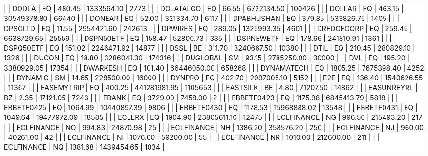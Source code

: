 |  | DODLA | EQ | 480.45 | 1333564.10 | 2773 |
|  | DOLATALGO | EQ | 66.55 | 6722134.50 | 100426 |
|  | DOLLAR | EQ | 463.15 | 30549378.80 | 66440 |
|  | DONEAR | EQ | 52.00 | 321334.70 | 6117 |
|  | DPABHUSHAN | EQ | 379.85 | 533826.75 | 1405 |
|  | DPSCLTD | EQ | 11.55 | 2954421.60 | 242613 |
|  | DPWIRES | EQ | 289.05 | 1325993.35 | 4601 |
|  | DREDGECORP | EQ | 259.45 | 6638729.65 | 25559 |
|  | DSPN50ETF | EQ | 158.47 | 52800.73 | 335 |
|  | DSPNEWETF | EQ | 178.66 | 241810.91 | 1361 |
|  | DSPQ50ETF | EQ | 151.02 | 2246471.92 | 14877 |
|  | DSSL | BE | 311.70 | 3240667.50 | 10380 |
|  | DTIL | EQ | 210.45 | 280829.10 | 1326 |
|  | DUCON | EQ | 18.80 | 3286041.30 | 174316 |
|  | DUGLOBAL | SM | 93.15 | 2785250.00 | 30000 |
|  | DVL | EQ | 195.20 | 3380929.05 | 17354 |
|  | DWARKESH | EQ | 101.40 | 66446050.00 | 658268 |
|  | DYNAMATECH | EQ | 1805.25 | 7675398.40 | 4252 |
|  | DYNAMIC | SM | 14.65 | 228500.00 | 16000 |
|  | DYNPRO | EQ | 402.70 | 2097005.10 | 5152 |
|  | E2E | EQ | 136.40 | 1540626.55 | 11367 |
|  | EASEMYTRIP | EQ | 400.25 | 441281981.95 | 1105653 |
|  | EASTSILK | BE | 4.80 | 71207.50 | 14862 |
|  | EASUNREYRL | BZ | 2.35 | 17121.05 | 7243 |
|  | EBANK | EQ | 3729.00 | 7458.00 | 2 |
|  | EBBETF0423 | EQ | 1175.98 | 6845413.79 | 5818 |
|  | EBBETF0425 | EQ | 1064.99 | 10440897.39 | 9806 |
|  | EBBETF0430 | EQ | 1178.53 | 15968888.02 | 13548 |
|  | EBBETF0431 | EQ | 1049.64 | 19477972.09 | 18585 |
|  | ECLERX | EQ | 1904.90 | 23805611.10 | 12475 |
|  | ECLFINANCE | NG | 996.50 | 215493.20 | 217 |
|  | ECLFINANCE | NO | 994.83 | 24870.98 | 25 |
|  | ECLFINANCE | NH | 1386.20 | 358576.20 | 250 |
|  | ECLFINANCE | NJ | 960.00 | 40261.00 | 42 |
|  | ECLFINANCE | NI | 1076.00 | 59200.00 | 55 |
|  | ECLFINANCE | NR | 1010.00 | 212600.00 | 211 |
|  | ECLFINANCE | NQ | 1381.68 | 1439454.65 | 1034 |